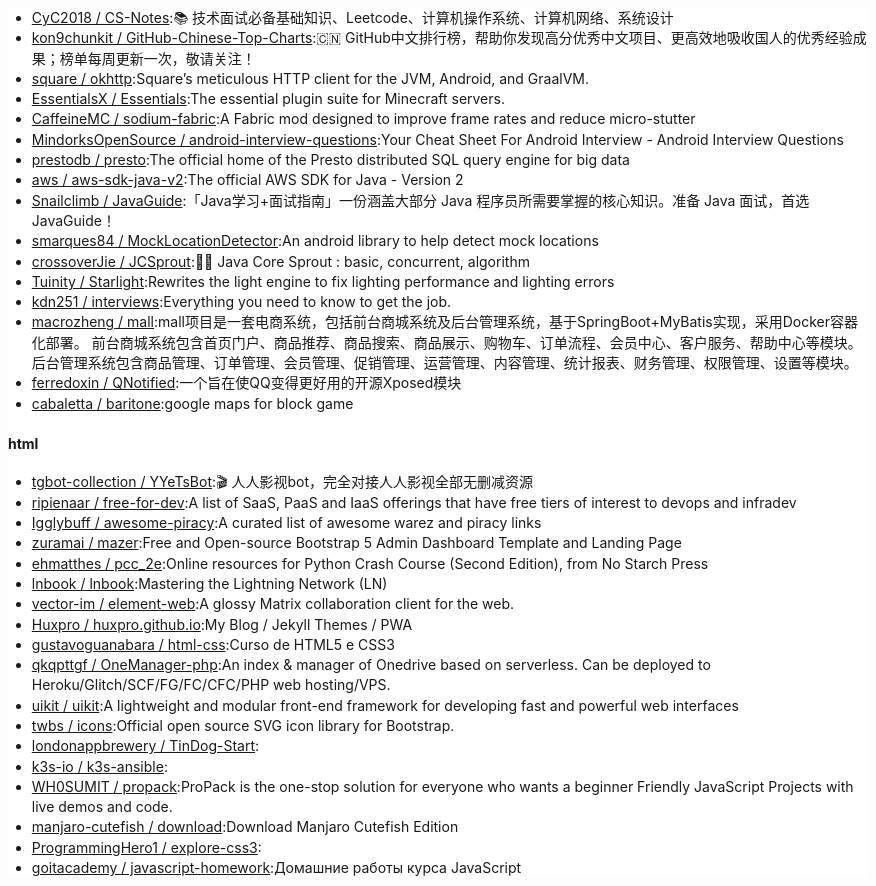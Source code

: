 * [CyC2018 / CS-Notes](https://github.com/CyC2018/CS-Notes):📚 技术面试必备基础知识、Leetcode、计算机操作系统、计算机网络、系统设计
* [kon9chunkit / GitHub-Chinese-Top-Charts](https://github.com/kon9chunkit/GitHub-Chinese-Top-Charts):🇨🇳 GitHub中文排行榜，帮助你发现高分优秀中文项目、更高效地吸收国人的优秀经验成果；榜单每周更新一次，敬请关注！
* [square / okhttp](https://github.com/square/okhttp):Square’s meticulous HTTP client for the JVM, Android, and GraalVM.
* [EssentialsX / Essentials](https://github.com/EssentialsX/Essentials):The essential plugin suite for Minecraft servers.
* [CaffeineMC / sodium-fabric](https://github.com/CaffeineMC/sodium-fabric):A Fabric mod designed to improve frame rates and reduce micro-stutter
* [MindorksOpenSource / android-interview-questions](https://github.com/MindorksOpenSource/android-interview-questions):Your Cheat Sheet For Android Interview - Android Interview Questions
* [prestodb / presto](https://github.com/prestodb/presto):The official home of the Presto distributed SQL query engine for big data
* [aws / aws-sdk-java-v2](https://github.com/aws/aws-sdk-java-v2):The official AWS SDK for Java - Version 2
* [Snailclimb / JavaGuide](https://github.com/Snailclimb/JavaGuide):「Java学习+面试指南」一份涵盖大部分 Java 程序员所需要掌握的核心知识。准备 Java 面试，首选 JavaGuide！
* [smarques84 / MockLocationDetector](https://github.com/smarques84/MockLocationDetector):An android library to help detect mock locations
* [crossoverJie / JCSprout](https://github.com/crossoverJie/JCSprout):👨‍🎓 Java Core Sprout : basic, concurrent, algorithm
* [Tuinity / Starlight](https://github.com/Tuinity/Starlight):Rewrites the light engine to fix lighting performance and lighting errors
* [kdn251 / interviews](https://github.com/kdn251/interviews):Everything you need to know to get the job.
* [macrozheng / mall](https://github.com/macrozheng/mall):mall项目是一套电商系统，包括前台商城系统及后台管理系统，基于SpringBoot+MyBatis实现，采用Docker容器化部署。 前台商城系统包含首页门户、商品推荐、商品搜索、商品展示、购物车、订单流程、会员中心、客户服务、帮助中心等模块。 后台管理系统包含商品管理、订单管理、会员管理、促销管理、运营管理、内容管理、统计报表、财务管理、权限管理、设置等模块。
* [ferredoxin / QNotified](https://github.com/ferredoxin/QNotified):一个旨在使QQ变得更好用的开源Xposed模块
* [cabaletta / baritone](https://github.com/cabaletta/baritone):google maps for block game

#### html
* [tgbot-collection / YYeTsBot](https://github.com/tgbot-collection/YYeTsBot):🎬 人人影视bot，完全对接人人影视全部无删减资源
* [ripienaar / free-for-dev](https://github.com/ripienaar/free-for-dev):A list of SaaS, PaaS and IaaS offerings that have free tiers of interest to devops and infradev
* [Igglybuff / awesome-piracy](https://github.com/Igglybuff/awesome-piracy):A curated list of awesome warez and piracy links
* [zuramai / mazer](https://github.com/zuramai/mazer):Free and Open-source Bootstrap 5 Admin Dashboard Template and Landing Page
* [ehmatthes / pcc_2e](https://github.com/ehmatthes/pcc_2e):Online resources for Python Crash Course (Second Edition), from No Starch Press
* [lnbook / lnbook](https://github.com/lnbook/lnbook):Mastering the Lightning Network (LN)
* [vector-im / element-web](https://github.com/vector-im/element-web):A glossy Matrix collaboration client for the web.
* [Huxpro / huxpro.github.io](https://github.com/Huxpro/huxpro.github.io):My Blog / Jekyll Themes / PWA
* [gustavoguanabara / html-css](https://github.com/gustavoguanabara/html-css):Curso de HTML5 e CSS3
* [qkqpttgf / OneManager-php](https://github.com/qkqpttgf/OneManager-php):An index & manager of Onedrive based on serverless. Can be deployed to Heroku/Glitch/SCF/FG/FC/CFC/PHP web hosting/VPS.
* [uikit / uikit](https://github.com/uikit/uikit):A lightweight and modular front-end framework for developing fast and powerful web interfaces
* [twbs / icons](https://github.com/twbs/icons):Official open source SVG icon library for Bootstrap.
* [londonappbrewery / TinDog-Start](https://github.com/londonappbrewery/TinDog-Start):
* [k3s-io / k3s-ansible](https://github.com/k3s-io/k3s-ansible):
* [WH0SUMIT / propack](https://github.com/WH0SUMIT/propack):ProPack is the one-stop solution for everyone who wants a beginner Friendly JavaScript Projects with live demos and code.
* [manjaro-cutefish / download](https://github.com/manjaro-cutefish/download):Download Manjaro Cutefish Edition
* [ProgrammingHero1 / explore-css3](https://github.com/ProgrammingHero1/explore-css3):
* [goitacademy / javascript-homework](https://github.com/goitacademy/javascript-homework):Домашние работы курса JavaScript
